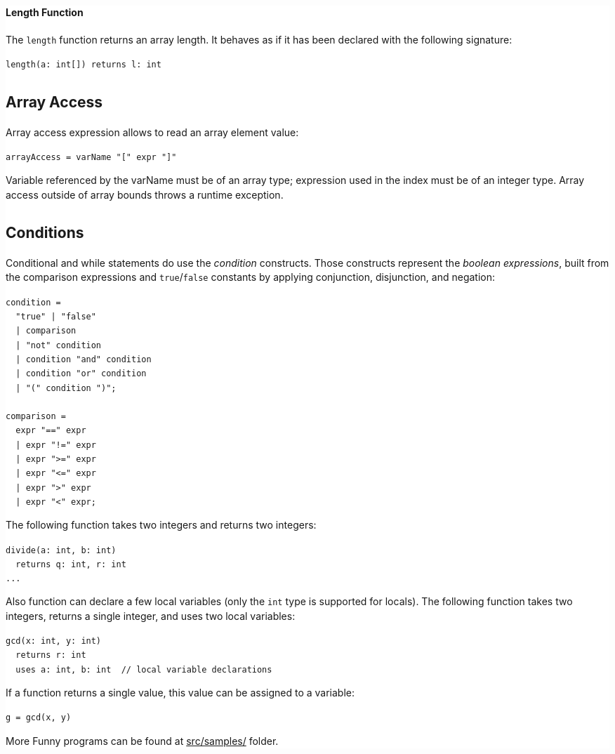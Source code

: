 #### Length Function

The `length` function returns an array length. It behaves as if it has been declared with the following signature:

```funny
length(a: int[]) returns l: int
```

## Array Access

Array access expression allows to read an array element value:

```EBNF
arrayAccess = varName "[" expr "]"
```

Variable referenced by the varName must be of an array type; expression used in the index must be of an integer type.
Array access outside of array bounds throws a runtime exception.

## Conditions

Conditional and while statements do use the *condition* constructs.
Those constructs represent the *boolean expressions*, built from the comparison expressions and `true`/`false` constants by applying conjunction, disjunction, and negation:

```EBNF
condition = 
  "true" | "false"
  | comparison
  | "not" condition
  | condition "and" condition
  | condition "or" condition
  | "(" condition ")";

comparison = 
  expr "==" expr
  | expr "!=" expr
  | expr ">=" expr
  | expr "<=" expr
  | expr ">" expr
  | expr "<" expr;

```

The following function takes two integers and returns two integers:

```funny
divide(a: int, b: int)
  returns q: int, r: int
...
```

Also function can declare a few local variables (only the `int` type is supported for locals).
The following function takes two integers, returns a single integer, and uses two local variables:

```funny
gcd(x: int, y: int)
  returns r: int
  uses a: int, b: int  // local variable declarations
```

If a function returns a single value, this value can be assigned to a variable:

```funny
g = gcd(x, y)
```

More Funny programs can be found at [src/samples/](/src/samples) folder.

